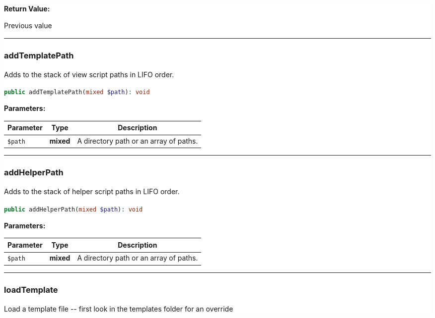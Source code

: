
**Return Value:**

Previous value




***

### addTemplatePath

Adds to the stack of view script paths in LIFO order.

```php
public addTemplatePath(mixed $path): void
```








**Parameters:**

| Parameter | Type | Description |
|-----------|------|-------------|
| `$path` | **mixed** | A directory path or an array of paths. |





***

### addHelperPath

Adds to the stack of helper script paths in LIFO order.

```php
public addHelperPath(mixed $path): void
```








**Parameters:**

| Parameter | Type | Description |
|-----------|------|-------------|
| `$path` | **mixed** | A directory path or an array of paths. |





***

### loadTemplate

Load a template file -- first look in the templates folder for an override
